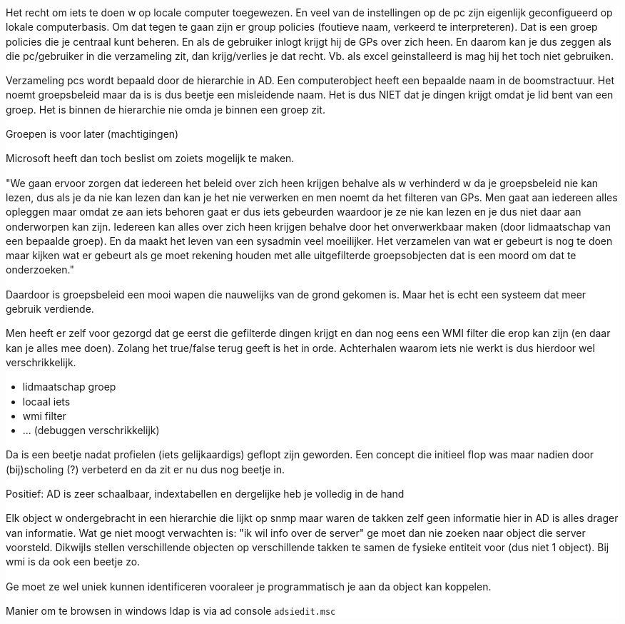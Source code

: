 

Het recht om iets te doen w op locale computer toegewezen. En veel van de instellingen op de pc zijn eigenlijk geconfigueerd op lokale computerbasis. Om dat tegen te gaan zijn er group policies (foutieve naam, verkeerd te interpreteren). Dat is een groep policies die je centraal kunt beheren. En als de gebruiker inlogt krijgt hij de GPs over zich heen. En daarom kan je dus zeggen als die pc/gebruiker in die verzameling zit, dan krijg/verlies je dat recht. Vb. als excel geinstalleerd is mag hij het toch niet gebruiken. 


Verzameling pcs wordt bepaald door de hierarchie in AD. Een computerobject heeft een bepaalde naam in de boomstractuur. Het noemt groepsbeleid maar da is is dus beetje een misleidende naam. Het is dus NIET dat je dingen krijgt omdat je lid bent van een groep. Het is binnen de hierarchie nie omda je binnen een groep zit.

Groepen is voor later (machtigingen)

Microsoft heeft dan toch beslist om zoiets mogelijk te maken.

"We gaan ervoor zorgen dat iedereen het beleid over zich heen krijgen behalve als w verhinderd w da je groepsbeleid nie kan lezen, dus als je da nie kan lezen dan kan je het nie verwerken en men noemt da het filteren van GPs. Men gaat aan iedereen alles opleggen maar omdat ze aan iets behoren gaat er dus iets gebeurden waardoor je ze nie kan lezen en je dus niet daar aan onderworpen kan zijn. Iedereen kan alles over zich heen krijgen behalve door het onverwerkbaar maken (door lidmaatschap van een bepaalde groep). En da maakt het leven van een sysadmin veel moeilijker. Het verzamelen van wat er gebeurt is nog te doen maar kijken wat er gebeurt als ge moet rekening houden met alle uitgefilterde groepsobjecten dat is een moord om dat te onderzoeken."

Daardoor is groepsbeleid een mooi wapen die nauwelijks van de grond gekomen is. Maar het is echt een systeem dat meer gebruik verdiende. 

Men heeft er zelf voor gezorgd dat ge eerst die gefilterde dingen krijgt en dan nog eens een WMI filter die erop kan zijn (en daar kan je alles mee doen). Zolang het true/false terug geeft is het in orde. Achterhalen waarom iets nie werkt is dus hierdoor wel verschrikkelijk. 

- lidmaatschap groep
- locaal iets
- wmi filter 
- ... (debuggen verschrikkelijk)

Da is een beetje nadat profielen (iets gelijkaardigs) geflopt zijn geworden. Een concept die initieel flop was maar nadien door (bij)scholing (?) verbeterd en da zit er nu dus nog beetje in. 



Positief: AD is zeer schaalbaar, indextabellen en dergelijke heb je volledig in de hand	



Elk object w ondergebracht in een hierarchie die lijkt op snmp maar waren de takken zelf geen informatie hier in AD is alles drager van informatie. Wat ge niet moogt verwachten is: "ik wil info over de server" ge moet dan nie zoeken naar object die server voorsteld. Dikwijls stellen verschillende objecten op verschillende takken te samen de fysieke entiteit voor (dus niet 1 object). Bij wmi is da ook een beetje zo.

Ge moet ze wel uniek kunnen identificeren vooraleer je programmatisch je aan da object kan koppelen. 

Manier om te browsen in windows ldap is via ad console ``adsiedit.msc``
